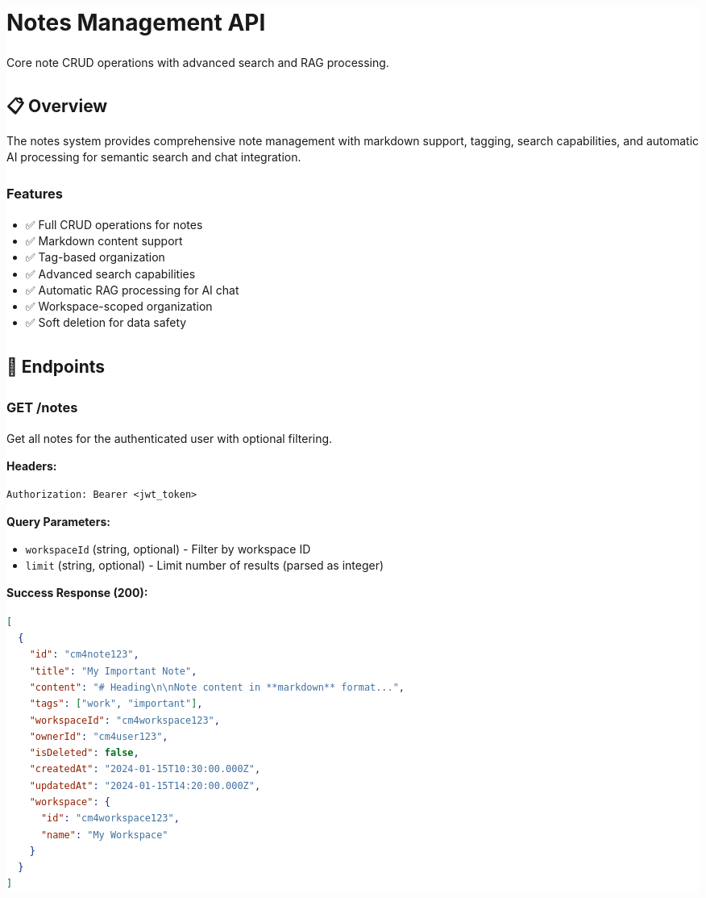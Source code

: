 # Notes Management API

Core note CRUD operations with advanced search and RAG processing.

## 📋 Overview

The notes system provides comprehensive note management with markdown support, tagging, search capabilities, and automatic AI processing for semantic search and chat integration.

### Features
- ✅ Full CRUD operations for notes
- ✅ Markdown content support  
- ✅ Tag-based organization
- ✅ Advanced search capabilities
- ✅ Automatic RAG processing for AI chat
- ✅ Workspace-scoped organization
- ✅ Soft deletion for data safety

## 🔐 Endpoints

### GET /notes

Get all notes for the authenticated user with optional filtering.

**Headers:**
```
Authorization: Bearer <jwt_token>
```

**Query Parameters:**
- `workspaceId` (string, optional) - Filter by workspace ID
- `limit` (string, optional) - Limit number of results (parsed as integer)

**Success Response (200):**
```json
[
  {
    "id": "cm4note123",
    "title": "My Important Note",
    "content": "# Heading\n\nNote content in **markdown** format...",
    "tags": ["work", "important"],
    "workspaceId": "cm4workspace123", 
    "ownerId": "cm4user123",
    "isDeleted": false,
    "createdAt": "2024-01-15T10:30:00.000Z",
    "updatedAt": "2024-01-15T14:20:00.000Z",
    "workspace": {
      "id": "cm4workspace123",
      "name": "My Workspace"
    }
  }
]
```
